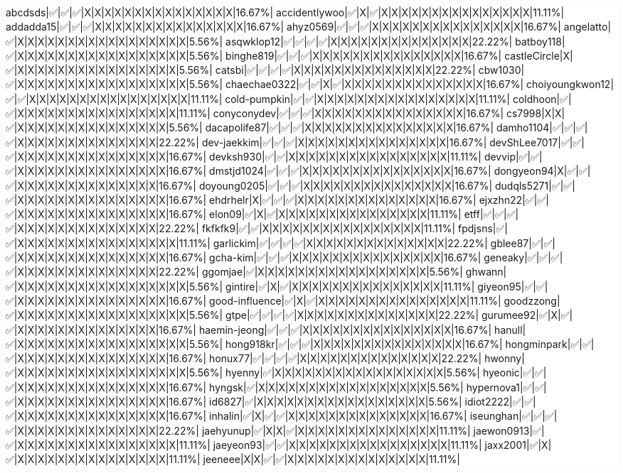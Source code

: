abcdsds|✅|✅|✅|X|X|X|X|X|X|X|X|X|X|X|X|X|X|X|16.67%|
accidentlywoo|✅|X|✅|X|X|X|X|X|X|X|X|X|X|X|X|X|X|X|11.11%|
addadda15|✅|✅|✅|X|X|X|X|X|X|X|X|X|X|X|X|X|X|X|16.67%|
ahyz0569|✅|✅|✅|X|X|X|X|X|X|X|X|X|X|X|X|X|X|X|16.67%|
angelatto|✅|X|X|X|X|X|X|X|X|X|X|X|X|X|X|X|X|X|5.56%|
asqwklop12|✅|✅|✅|✅|X|X|X|X|X|X|X|X|X|X|X|X|X|X|22.22%|
batboy118|✅|X|X|X|X|X|X|X|X|X|X|X|X|X|X|X|X|X|5.56%|
binghe819|✅|✅|✅|X|X|X|X|X|X|X|X|X|X|X|X|X|X|X|16.67%|
castleCircle|X|✅|X|X|X|X|X|X|X|X|X|X|X|X|X|X|X|X|5.56%|
catsbi|✅|✅|✅|✅|X|X|X|X|X|X|X|X|X|X|X|X|X|X|22.22%|
cbw1030|✅|X|X|X|X|X|X|X|X|X|X|X|X|X|X|X|X|X|5.56%|
chaechae0322|✅|✅|X|✅|X|X|X|X|X|X|X|X|X|X|X|X|X|X|16.67%|
choiyoungkwon12|✅|✅|X|X|X|X|X|X|X|X|X|X|X|X|X|X|X|X|11.11%|
cold-pumpkin|✅|✅|X|X|X|X|X|X|X|X|X|X|X|X|X|X|X|X|11.11%|
coldhoon|✅|✅|X|X|X|X|X|X|X|X|X|X|X|X|X|X|X|X|11.11%|
conyconydev|✅|✅|✅|X|X|X|X|X|X|X|X|X|X|X|X|X|X|X|16.67%|
cs7998|X|X|✅|X|X|X|X|X|X|X|X|X|X|X|X|X|X|X|5.56%|
dacapolife87|✅|✅|✅|X|X|X|X|X|X|X|X|X|X|X|X|X|X|X|16.67%|
damho1104|✅|✅|✅|✅|X|X|X|X|X|X|X|X|X|X|X|X|X|X|22.22%|
dev-jaekkim|✅|✅|✅|X|X|X|X|X|X|X|X|X|X|X|X|X|X|X|16.67%|
devShLee7017|✅|✅|✅|X|X|X|X|X|X|X|X|X|X|X|X|X|X|X|16.67%|
devksh930|✅|✅|X|X|X|X|X|X|X|X|X|X|X|X|X|X|X|X|11.11%|
devvip|✅|✅|✅|X|X|X|X|X|X|X|X|X|X|X|X|X|X|X|16.67%|
dmstjd1024|✅|✅|✅|X|X|X|X|X|X|X|X|X|X|X|X|X|X|X|16.67%|
dongyeon94|X|✅|✅|✅|X|X|X|X|X|X|X|X|X|X|X|X|X|X|16.67%|
doyoung0205|✅|✅|✅|X|X|X|X|X|X|X|X|X|X|X|X|X|X|X|16.67%|
dudqls5271|✅|✅|✅|X|X|X|X|X|X|X|X|X|X|X|X|X|X|X|16.67%|
ehdrhelr|X|✅|✅|✅|X|X|X|X|X|X|X|X|X|X|X|X|X|X|16.67%|
ejxzhn22|✅|✅|✅|X|X|X|X|X|X|X|X|X|X|X|X|X|X|X|16.67%|
elon09|✅|X|✅|X|X|X|X|X|X|X|X|X|X|X|X|X|X|X|11.11%|
etff|✅|✅|✅|✅|X|X|X|X|X|X|X|X|X|X|X|X|X|X|22.22%|
fkfkfk9|✅|✅|X|X|X|X|X|X|X|X|X|X|X|X|X|X|X|X|11.11%|
fpdjsns|✅|✅|X|X|X|X|X|X|X|X|X|X|X|X|X|X|X|X|11.11%|
garlickim|✅|✅|✅|✅|X|X|X|X|X|X|X|X|X|X|X|X|X|X|22.22%|
gblee87|✅|✅|✅|X|X|X|X|X|X|X|X|X|X|X|X|X|X|X|16.67%|
gcha-kim|✅|✅|✅|X|X|X|X|X|X|X|X|X|X|X|X|X|X|X|16.67%|
geneaky|✅|✅|✅|✅|X|X|X|X|X|X|X|X|X|X|X|X|X|X|22.22%|
ggomjae|✅|X|X|X|X|X|X|X|X|X|X|X|X|X|X|X|X|X|5.56%|
ghwann|✅|X|X|X|X|X|X|X|X|X|X|X|X|X|X|X|X|X|5.56%|
gintire|✅|X|✅|X|X|X|X|X|X|X|X|X|X|X|X|X|X|X|11.11%|
giyeon95|✅|✅|✅|X|X|X|X|X|X|X|X|X|X|X|X|X|X|X|16.67%|
good-influence|✅|X|✅|X|X|X|X|X|X|X|X|X|X|X|X|X|X|X|11.11%|
goodzzong|✅|X|X|X|X|X|X|X|X|X|X|X|X|X|X|X|X|X|5.56%|
gtpe|✅|✅|✅|✅|X|X|X|X|X|X|X|X|X|X|X|X|X|X|22.22%|
gurumee92|✅|X|✅|✅|X|X|X|X|X|X|X|X|X|X|X|X|X|X|16.67%|
haemin-jeong|✅|✅|✅|X|X|X|X|X|X|X|X|X|X|X|X|X|X|X|16.67%|
hanull|✅|X|X|X|X|X|X|X|X|X|X|X|X|X|X|X|X|X|5.56%|
hong918kr|✅|✅|✅|X|X|X|X|X|X|X|X|X|X|X|X|X|X|X|16.67%|
hongminpark|✅|✅|✅|X|X|X|X|X|X|X|X|X|X|X|X|X|X|X|16.67%|
honux77|✅|✅|✅|✅|X|X|X|X|X|X|X|X|X|X|X|X|X|X|22.22%|
hwonny|✅|X|X|X|X|X|X|X|X|X|X|X|X|X|X|X|X|X|5.56%|
hyenny|✅|X|X|X|X|X|X|X|X|X|X|X|X|X|X|X|X|X|5.56%|
hyeonic|✅|✅|✅|X|X|X|X|X|X|X|X|X|X|X|X|X|X|X|16.67%|
hyngsk|✅|X|X|X|X|X|X|X|X|X|X|X|X|X|X|X|X|X|5.56%|
hypernova1|✅|✅|✅|X|X|X|X|X|X|X|X|X|X|X|X|X|X|X|16.67%|
id6827|✅|X|X|X|X|X|X|X|X|X|X|X|X|X|X|X|X|X|5.56%|
idiot2222|✅|✅|✅|X|X|X|X|X|X|X|X|X|X|X|X|X|X|X|16.67%|
inhalin|✅|X|✅|✅|X|X|X|X|X|X|X|X|X|X|X|X|X|X|16.67%|
iseunghan|✅|✅|✅|✅|X|X|X|X|X|X|X|X|X|X|X|X|X|X|22.22%|
jaehyunup|✅|X|X|✅|X|X|X|X|X|X|X|X|X|X|X|X|X|X|11.11%|
jaewon0913|✅|✅|X|X|X|X|X|X|X|X|X|X|X|X|X|X|X|X|11.11%|
jaeyeon93|✅|✅|X|X|X|X|X|X|X|X|X|X|X|X|X|X|X|X|11.11%|
jaxx2001|✅|X|✅|X|X|X|X|X|X|X|X|X|X|X|X|X|X|X|11.11%|
jeeneee|X|X|✅|✅|X|X|X|X|X|X|X|X|X|X|X|X|X|X|11.11%|